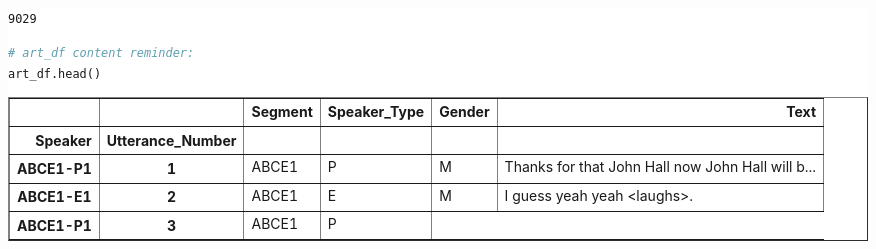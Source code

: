 
    9029




```python
# art_df content reminder:
art_df.head()
```




<div>
<style scoped>
    .dataframe tbody tr th:only-of-type {
        vertical-align: middle;
    }

    .dataframe tbody tr th {
        vertical-align: top;
    }

    .dataframe thead th {
        text-align: right;
    }
</style>
<table border="1" class="dataframe">
  <thead>
    <tr style="text-align: right;">
      <th></th>
      <th></th>
      <th>Segment</th>
      <th>Speaker_Type</th>
      <th>Gender</th>
      <th>Text</th>
    </tr>
    <tr>
      <th>Speaker</th>
      <th>Utterance_Number</th>
      <th></th>
      <th></th>
      <th></th>
      <th></th>
    </tr>
  </thead>
  <tbody>
    <tr>
      <th>ABCE1-P1</th>
      <th>1</th>
      <td>ABCE1</td>
      <td>P</td>
      <td>M</td>
      <td>Thanks for that John Hall now John Hall will b...</td>
    </tr>
    <tr>
      <th>ABCE1-E1</th>
      <th>2</th>
      <td>ABCE1</td>
      <td>E</td>
      <td>M</td>
      <td>I guess yeah yeah &lt;laughs&gt;.</td>
    </tr>
    <tr>
      <th>ABCE1-P1</th>
      <th>3</th>
      <td>ABCE1</td>
      <td>P</td>